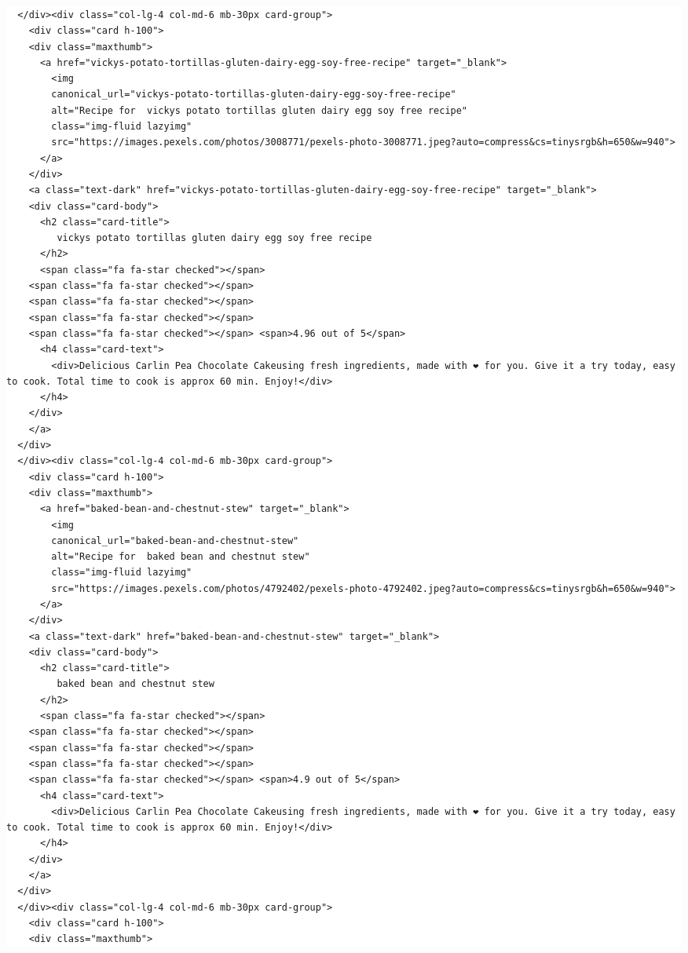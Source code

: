       </div><div class="col-lg-4 col-md-6 mb-30px card-group">
        <div class="card h-100">
        <div class="maxthumb">
          <a href="vickys-potato-tortillas-gluten-dairy-egg-soy-free-recipe" target="_blank">
            <img
            canonical_url="vickys-potato-tortillas-gluten-dairy-egg-soy-free-recipe"
            alt="Recipe for  vickys potato tortillas gluten dairy egg soy free recipe"
            class="img-fluid lazyimg"
            src="https://images.pexels.com/photos/3008771/pexels-photo-3008771.jpeg?auto=compress&cs=tinysrgb&h=650&w=940">
          </a>
        </div>
        <a class="text-dark" href="vickys-potato-tortillas-gluten-dairy-egg-soy-free-recipe" target="_blank">
        <div class="card-body">
          <h2 class="card-title">
             vickys potato tortillas gluten dairy egg soy free recipe
          </h2>
          <span class="fa fa-star checked"></span>
        <span class="fa fa-star checked"></span>
        <span class="fa fa-star checked"></span>
        <span class="fa fa-star checked"></span>
        <span class="fa fa-star checked"></span> <span>4.96 out of 5</span>
          <h4 class="card-text">
            <div>Delicious Carlin Pea Chocolate Cakeusing fresh ingredients, made with ❤️ for you. Give it a try today, easy to cook. Total time to cook is approx 60 min. Enjoy!</div>
          </h4>
        </div>
        </a>
      </div>
      </div><div class="col-lg-4 col-md-6 mb-30px card-group">
        <div class="card h-100">
        <div class="maxthumb">
          <a href="baked-bean-and-chestnut-stew" target="_blank">
            <img
            canonical_url="baked-bean-and-chestnut-stew"
            alt="Recipe for  baked bean and chestnut stew"
            class="img-fluid lazyimg"
            src="https://images.pexels.com/photos/4792402/pexels-photo-4792402.jpeg?auto=compress&cs=tinysrgb&h=650&w=940">
          </a>
        </div>
        <a class="text-dark" href="baked-bean-and-chestnut-stew" target="_blank">
        <div class="card-body">
          <h2 class="card-title">
             baked bean and chestnut stew
          </h2>
          <span class="fa fa-star checked"></span>
        <span class="fa fa-star checked"></span>
        <span class="fa fa-star checked"></span>
        <span class="fa fa-star checked"></span>
        <span class="fa fa-star checked"></span> <span>4.9 out of 5</span>
          <h4 class="card-text">
            <div>Delicious Carlin Pea Chocolate Cakeusing fresh ingredients, made with ❤️ for you. Give it a try today, easy to cook. Total time to cook is approx 60 min. Enjoy!</div>
          </h4>
        </div>
        </a>
      </div>
      </div><div class="col-lg-4 col-md-6 mb-30px card-group">
        <div class="card h-100">
        <div class="maxthumb">